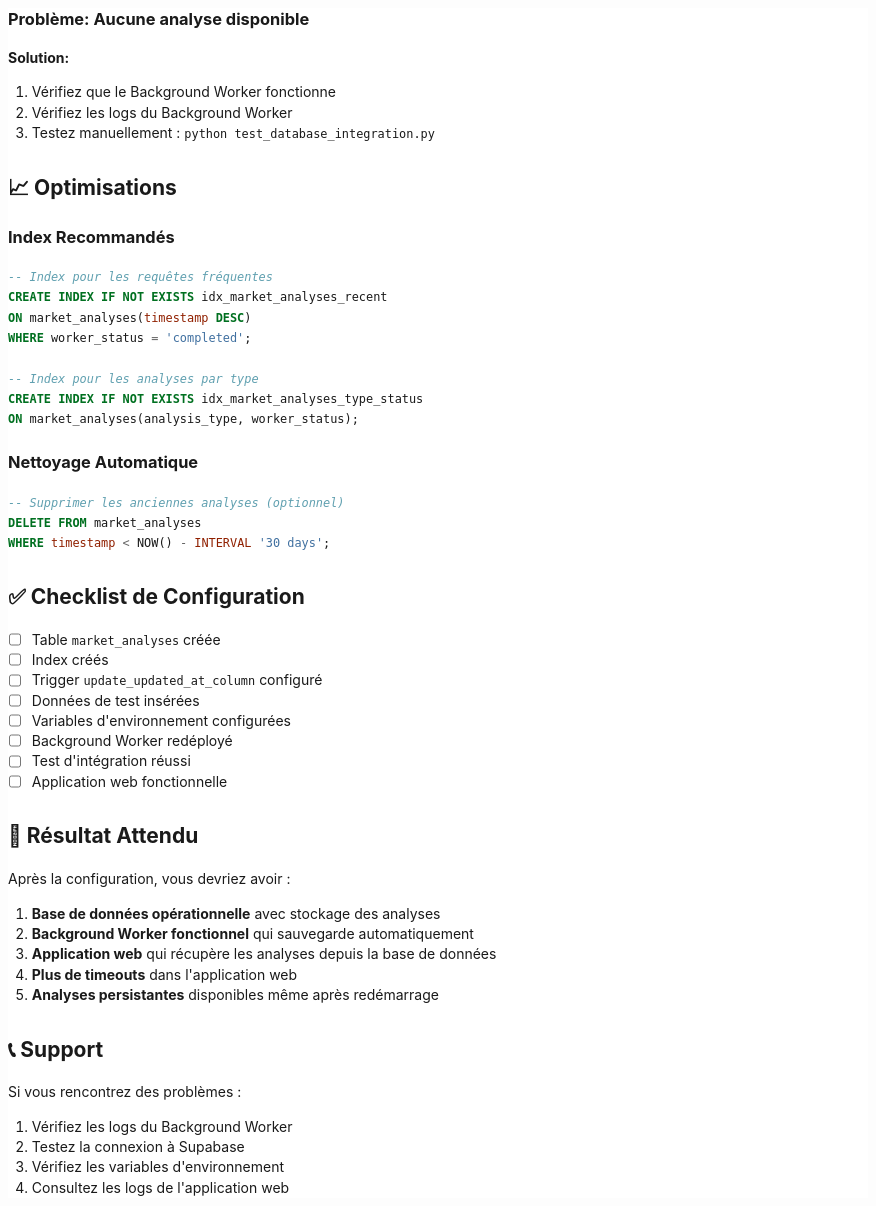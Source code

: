 ### Problème: Aucune analyse disponible

**Solution:**
1. Vérifiez que le Background Worker fonctionne
2. Vérifiez les logs du Background Worker
3. Testez manuellement : `python test_database_integration.py`

## 📈 Optimisations

### Index Recommandés

```sql
-- Index pour les requêtes fréquentes
CREATE INDEX IF NOT EXISTS idx_market_analyses_recent 
ON market_analyses(timestamp DESC) 
WHERE worker_status = 'completed';

-- Index pour les analyses par type
CREATE INDEX IF NOT EXISTS idx_market_analyses_type_status 
ON market_analyses(analysis_type, worker_status);
```

### Nettoyage Automatique

```sql
-- Supprimer les anciennes analyses (optionnel)
DELETE FROM market_analyses 
WHERE timestamp < NOW() - INTERVAL '30 days';
```

## ✅ Checklist de Configuration

- [ ] Table `market_analyses` créée
- [ ] Index créés
- [ ] Trigger `update_updated_at_column` configuré
- [ ] Données de test insérées
- [ ] Variables d'environnement configurées
- [ ] Background Worker redéployé
- [ ] Test d'intégration réussi
- [ ] Application web fonctionnelle

## 🎯 Résultat Attendu

Après la configuration, vous devriez avoir :

1. **Base de données opérationnelle** avec stockage des analyses
2. **Background Worker fonctionnel** qui sauvegarde automatiquement
3. **Application web** qui récupère les analyses depuis la base de données
4. **Plus de timeouts** dans l'application web
5. **Analyses persistantes** disponibles même après redémarrage

## 📞 Support

Si vous rencontrez des problèmes :

1. Vérifiez les logs du Background Worker
2. Testez la connexion à Supabase
3. Vérifiez les variables d'environnement
4. Consultez les logs de l'application web 